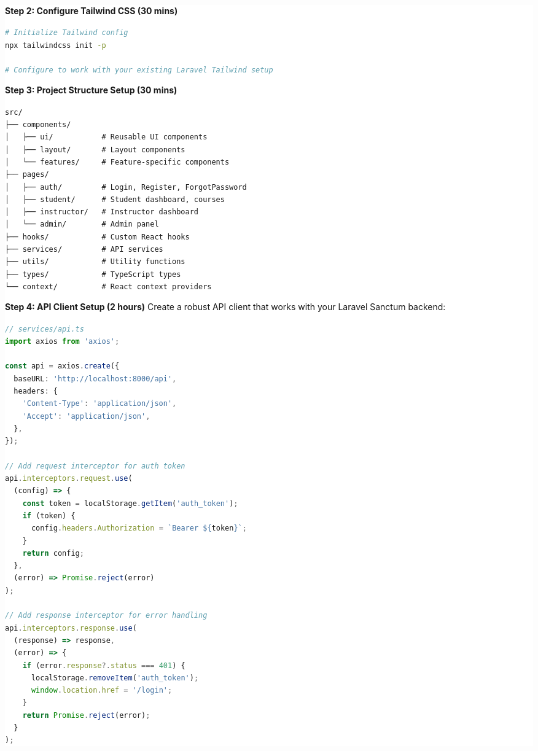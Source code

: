 **Step 2: Configure Tailwind CSS (30 mins)**
```bash
# Initialize Tailwind config
npx tailwindcss init -p

# Configure to work with your existing Laravel Tailwind setup
```

**Step 3: Project Structure Setup (30 mins)**
```
src/
├── components/
│   ├── ui/           # Reusable UI components
│   ├── layout/       # Layout components
│   └── features/     # Feature-specific components
├── pages/
│   ├── auth/         # Login, Register, ForgotPassword
│   ├── student/      # Student dashboard, courses
│   ├── instructor/   # Instructor dashboard
│   └── admin/        # Admin panel
├── hooks/            # Custom React hooks
├── services/         # API services
├── utils/            # Utility functions
├── types/            # TypeScript types
└── context/          # React context providers
```

**Step 4: API Client Setup (2 hours)**
Create a robust API client that works with your Laravel Sanctum backend:

```typescript
// services/api.ts
import axios from 'axios';

const api = axios.create({
  baseURL: 'http://localhost:8000/api',
  headers: {
    'Content-Type': 'application/json',
    'Accept': 'application/json',
  },
});

// Add request interceptor for auth token
api.interceptors.request.use(
  (config) => {
    const token = localStorage.getItem('auth_token');
    if (token) {
      config.headers.Authorization = `Bearer ${token}`;
    }
    return config;
  },
  (error) => Promise.reject(error)
);

// Add response interceptor for error handling
api.interceptors.response.use(
  (response) => response,
  (error) => {
    if (error.response?.status === 401) {
      localStorage.removeItem('auth_token');
      window.location.href = '/login';
    }
    return Promise.reject(error);
  }
);

```